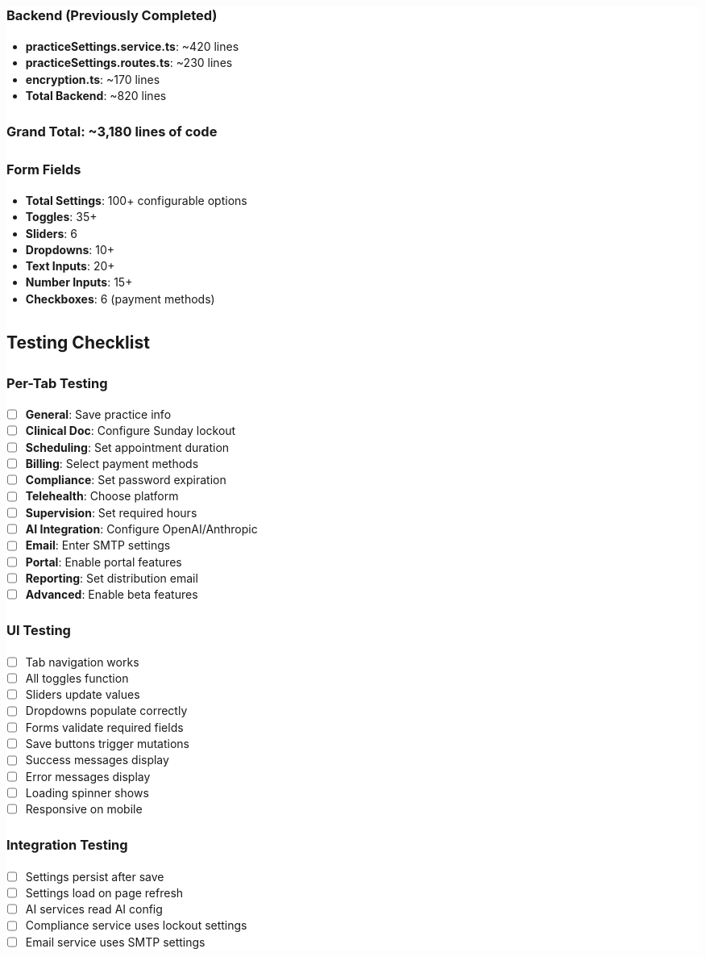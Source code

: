 ### Backend (Previously Completed)
- **practiceSettings.service.ts**: ~420 lines
- **practiceSettings.routes.ts**: ~230 lines
- **encryption.ts**: ~170 lines
- **Total Backend**: ~820 lines

### **Grand Total**: ~3,180 lines of code

### Form Fields
- **Total Settings**: 100+ configurable options
- **Toggles**: 35+
- **Sliders**: 6
- **Dropdowns**: 10+
- **Text Inputs**: 20+
- **Number Inputs**: 15+
- **Checkboxes**: 6 (payment methods)

## Testing Checklist

### Per-Tab Testing
- [ ] **General**: Save practice info
- [ ] **Clinical Doc**: Configure Sunday lockout
- [ ] **Scheduling**: Set appointment duration
- [ ] **Billing**: Select payment methods
- [ ] **Compliance**: Set password expiration
- [ ] **Telehealth**: Choose platform
- [ ] **Supervision**: Set required hours
- [ ] **AI Integration**: Configure OpenAI/Anthropic
- [ ] **Email**: Enter SMTP settings
- [ ] **Portal**: Enable portal features
- [ ] **Reporting**: Set distribution email
- [ ] **Advanced**: Enable beta features

### UI Testing
- [ ] Tab navigation works
- [ ] All toggles function
- [ ] Sliders update values
- [ ] Dropdowns populate correctly
- [ ] Forms validate required fields
- [ ] Save buttons trigger mutations
- [ ] Success messages display
- [ ] Error messages display
- [ ] Loading spinner shows
- [ ] Responsive on mobile

### Integration Testing
- [ ] Settings persist after save
- [ ] Settings load on page refresh
- [ ] AI services read AI config
- [ ] Compliance service uses lockout settings
- [ ] Email service uses SMTP settings
